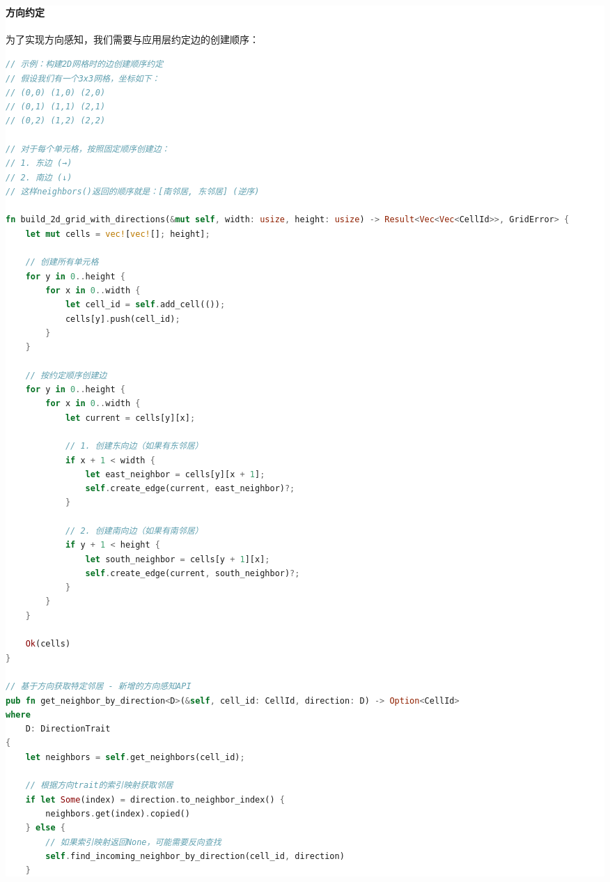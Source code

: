 #### 方向约定

为了实现方向感知，我们需要与应用层约定边的创建顺序：

```rust
// 示例：构建2D网格时的边创建顺序约定
// 假设我们有一个3x3网格，坐标如下：
// (0,0) (1,0) (2,0)
// (0,1) (1,1) (2,1)  
// (0,2) (1,2) (2,2)

// 对于每个单元格，按照固定顺序创建边：
// 1. 东边 (→)
// 2. 南边 (↓)
// 这样neighbors()返回的顺序就是：[南邻居, 东邻居] (逆序)

fn build_2d_grid_with_directions(&mut self, width: usize, height: usize) -> Result<Vec<Vec<CellId>>, GridError> {
    let mut cells = vec![vec![]; height];
    
    // 创建所有单元格
    for y in 0..height {
        for x in 0..width {
            let cell_id = self.add_cell(());
            cells[y].push(cell_id);
        }
    }
    
    // 按约定顺序创建边
    for y in 0..height {
        for x in 0..width {
            let current = cells[y][x];
            
            // 1. 创建东向边（如果有东邻居）
            if x + 1 < width {
                let east_neighbor = cells[y][x + 1];
                self.create_edge(current, east_neighbor)?;
            }
            
            // 2. 创建南向边（如果有南邻居）
            if y + 1 < height {
                let south_neighbor = cells[y + 1][x];
                self.create_edge(current, south_neighbor)?;
            }
        }
    }
    
    Ok(cells)
}

// 基于方向获取特定邻居 - 新增的方向感知API
pub fn get_neighbor_by_direction<D>(&self, cell_id: CellId, direction: D) -> Option<CellId> 
where 
    D: DirectionTrait
{
    let neighbors = self.get_neighbors(cell_id);
    
    // 根据方向trait的索引映射获取邻居
    if let Some(index) = direction.to_neighbor_index() {
        neighbors.get(index).copied()
    } else {
        // 如果索引映射返回None，可能需要反向查找
        self.find_incoming_neighbor_by_direction(cell_id, direction)
    }
```